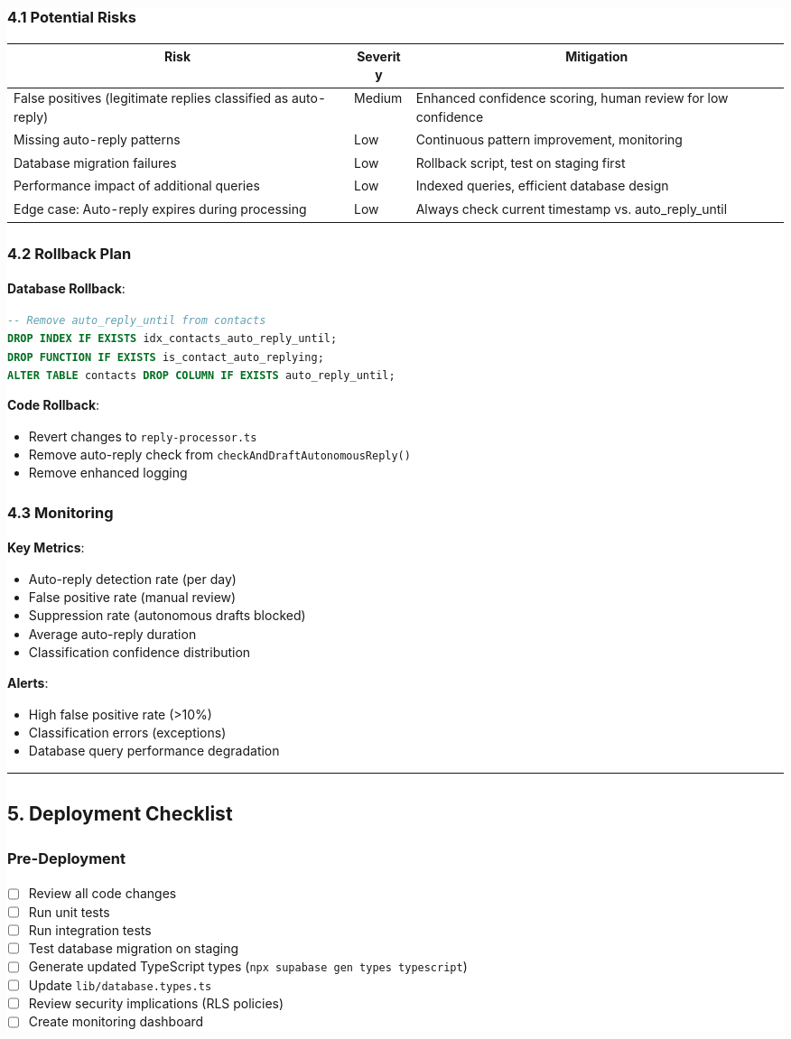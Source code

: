 ### 4.1 Potential Risks

| Risk | Severity | Mitigation |
|------|----------|------------|
| False positives (legitimate replies classified as auto-reply) | Medium | Enhanced confidence scoring, human review for low confidence |
| Missing auto-reply patterns | Low | Continuous pattern improvement, monitoring |
| Database migration failures | Low | Rollback script, test on staging first |
| Performance impact of additional queries | Low | Indexed queries, efficient database design |
| Edge case: Auto-reply expires during processing | Low | Always check current timestamp vs. auto_reply_until |

### 4.2 Rollback Plan

**Database Rollback**:
```sql
-- Remove auto_reply_until from contacts
DROP INDEX IF EXISTS idx_contacts_auto_reply_until;
DROP FUNCTION IF EXISTS is_contact_auto_replying;
ALTER TABLE contacts DROP COLUMN IF EXISTS auto_reply_until;
```

**Code Rollback**:
- Revert changes to `reply-processor.ts`
- Remove auto-reply check from `checkAndDraftAutonomousReply()`
- Remove enhanced logging

### 4.3 Monitoring

**Key Metrics**:
- Auto-reply detection rate (per day)
- False positive rate (manual review)
- Suppression rate (autonomous drafts blocked)
- Average auto-reply duration
- Classification confidence distribution

**Alerts**:
- High false positive rate (>10%)
- Classification errors (exceptions)
- Database query performance degradation

---

## 5. Deployment Checklist

### Pre-Deployment

- [ ] Review all code changes
- [ ] Run unit tests
- [ ] Run integration tests
- [ ] Test database migration on staging
- [ ] Generate updated TypeScript types (`npx supabase gen types typescript`)
- [ ] Update `lib/database.types.ts`
- [ ] Review security implications (RLS policies)
- [ ] Create monitoring dashboard
